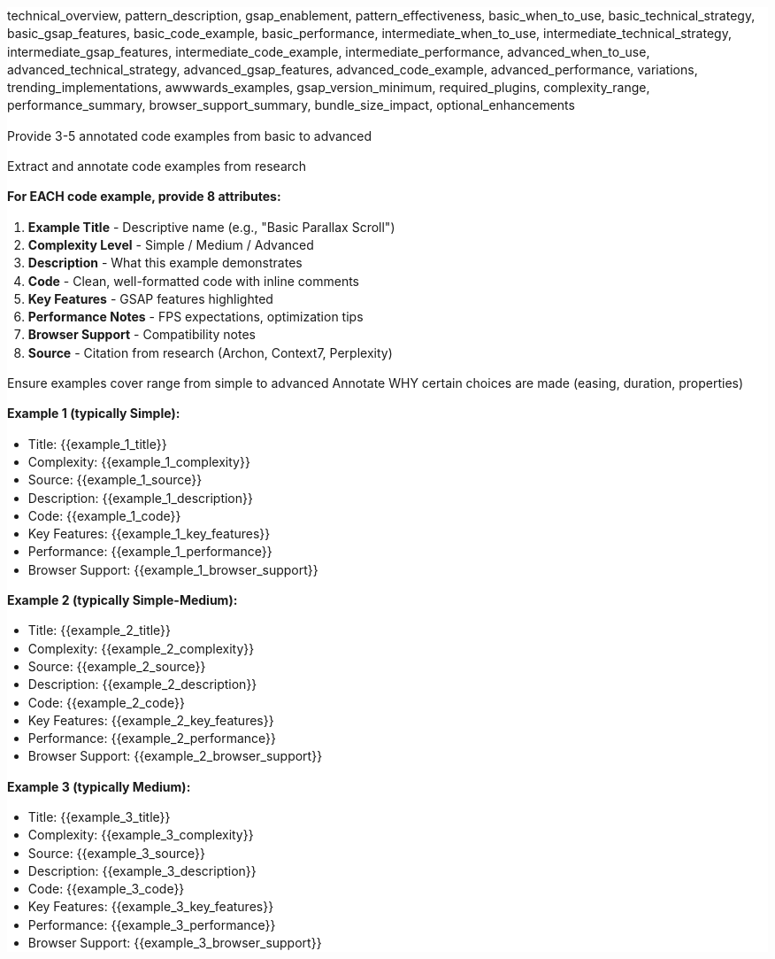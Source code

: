 <template-output>technical_overview, pattern_description, gsap_enablement, pattern_effectiveness, basic_when_to_use, basic_technical_strategy, basic_gsap_features, basic_code_example, basic_performance, intermediate_when_to_use, intermediate_technical_strategy, intermediate_gsap_features, intermediate_code_example, intermediate_performance, advanced_when_to_use, advanced_technical_strategy, advanced_gsap_features, advanced_code_example, advanced_performance, variations, trending_implementations, awwwards_examples, gsap_version_minimum, required_plugins, complexity_range, performance_summary, browser_support_summary, bundle_size_impact, optional_enhancements</template-output>
</step>

<step n="4" goal="Extract Code Examples">
<critical>Provide 3-5 annotated code examples from basic to advanced</critical>

<action>Extract and annotate code examples from research</action>

**For EACH code example, provide 8 attributes:**

1. **Example Title** - Descriptive name (e.g., "Basic Parallax Scroll")
2. **Complexity Level** - Simple / Medium / Advanced
3. **Description** - What this example demonstrates
4. **Code** - Clean, well-formatted code with inline comments
5. **Key Features** - GSAP features highlighted
6. **Performance Notes** - FPS expectations, optimization tips
7. **Browser Support** - Compatibility notes
8. **Source** - Citation from research (Archon, Context7, Perplexity)

<action>Ensure examples cover range from simple to advanced</action>
<action>Annotate WHY certain choices are made (easing, duration, properties)</action>

**Example 1 (typically Simple):**
- Title: {{example_1_title}}
- Complexity: {{example_1_complexity}}
- Source: {{example_1_source}}
- Description: {{example_1_description}}
- Code: {{example_1_code}}
- Key Features: {{example_1_key_features}}
- Performance: {{example_1_performance}}
- Browser Support: {{example_1_browser_support}}

**Example 2 (typically Simple-Medium):**
- Title: {{example_2_title}}
- Complexity: {{example_2_complexity}}
- Source: {{example_2_source}}
- Description: {{example_2_description}}
- Code: {{example_2_code}}
- Key Features: {{example_2_key_features}}
- Performance: {{example_2_performance}}
- Browser Support: {{example_2_browser_support}}

**Example 3 (typically Medium):**
- Title: {{example_3_title}}
- Complexity: {{example_3_complexity}}
- Source: {{example_3_source}}
- Description: {{example_3_description}}
- Code: {{example_3_code}}
- Key Features: {{example_3_key_features}}
- Performance: {{example_3_performance}}
- Browser Support: {{example_3_browser_support}}
